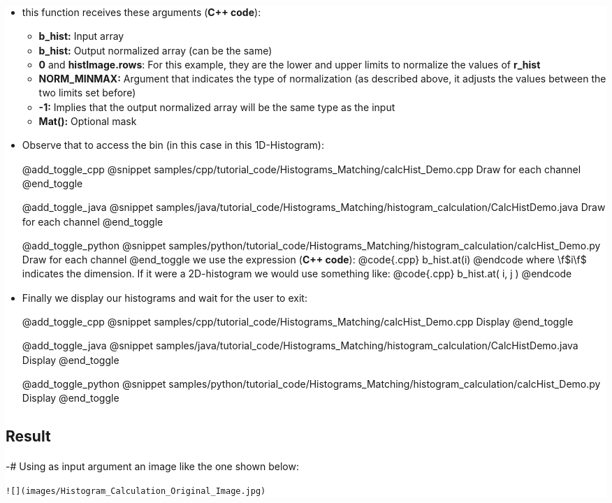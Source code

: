 -   this function receives these arguments (**C++ code**):
    -   **b_hist:** Input array
    -   **b_hist:** Output normalized array (can be the same)
    -   **0** and **histImage.rows**: For this example, they are the lower and upper limits to
        normalize the values of **r_hist**
    -   **NORM_MINMAX:** Argument that indicates the type of normalization (as described above, it
        adjusts the values between the two limits set before)
    -   **-1:** Implies that the output normalized array will be the same type as the input
    -   **Mat():** Optional mask

-   Observe that to access the bin (in this case in this 1D-Histogram):

    @add_toggle_cpp
    @snippet samples/cpp/tutorial_code/Histograms_Matching/calcHist_Demo.cpp Draw for each channel
    @end_toggle

    @add_toggle_java
    @snippet samples/java/tutorial_code/Histograms_Matching/histogram_calculation/CalcHistDemo.java Draw for each channel
    @end_toggle

    @add_toggle_python
    @snippet samples/python/tutorial_code/Histograms_Matching/histogram_calculation/calcHist_Demo.py Draw for each channel
    @end_toggle
    we use the expression (**C++ code**):
    @code{.cpp}
    b_hist.at<float>(i)
    @endcode
    where \f$i\f$ indicates the dimension. If it were a 2D-histogram we would use something like:
    @code{.cpp}
    b_hist.at<float>( i, j )
    @endcode

-   Finally we display our histograms and wait for the user to exit:

    @add_toggle_cpp
    @snippet samples/cpp/tutorial_code/Histograms_Matching/calcHist_Demo.cpp Display
    @end_toggle

    @add_toggle_java
    @snippet samples/java/tutorial_code/Histograms_Matching/histogram_calculation/CalcHistDemo.java Display
    @end_toggle

    @add_toggle_python
    @snippet samples/python/tutorial_code/Histograms_Matching/histogram_calculation/calcHist_Demo.py Display
    @end_toggle

Result
------

-#  Using as input argument an image like the one shown below:

    ![](images/Histogram_Calculation_Original_Image.jpg)
